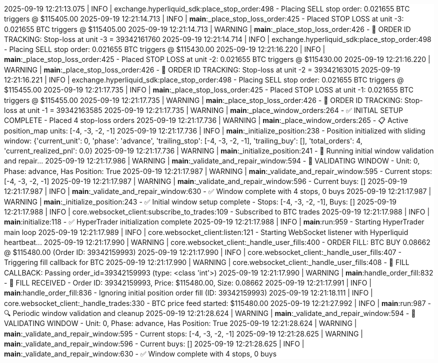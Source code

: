 2025-09-19 12:21:13.075 | INFO     | exchange.hyperliquid_sdk:place_stop_order:498 - Placing SELL stop order: 0.021655 BTC triggers @ $115405.00
2025-09-19 12:21:14.713 | INFO     | __main__:_place_stop_loss_order:425 - Placed STOP LOSS at unit -3: 0.021655 BTC triggers @ $115405.00
2025-09-19 12:21:14.713 | WARNING  | __main__:_place_stop_loss_order:426 - 📝 ORDER ID TRACKING: Stop-loss at unit -3 = 39342161760
2025-09-19 12:21:14.714 | INFO     | exchange.hyperliquid_sdk:place_stop_order:498 - Placing SELL stop order: 0.021655 BTC triggers @ $115430.00
2025-09-19 12:21:16.220 | INFO     | __main__:_place_stop_loss_order:425 - Placed STOP LOSS at unit -2: 0.021655 BTC triggers @ $115430.00
2025-09-19 12:21:16.220 | WARNING  | __main__:_place_stop_loss_order:426 - 📝 ORDER ID TRACKING: Stop-loss at unit -2 = 39342163015
2025-09-19 12:21:16.221 | INFO     | exchange.hyperliquid_sdk:place_stop_order:498 - Placing SELL stop order: 0.021655 BTC triggers @ $115455.00
2025-09-19 12:21:17.735 | INFO     | __main__:_place_stop_loss_order:425 - Placed STOP LOSS at unit -1: 0.021655 BTC triggers @ $115455.00
2025-09-19 12:21:17.735 | WARNING  | __main__:_place_stop_loss_order:426 - 📝 ORDER ID TRACKING: Stop-loss at unit -1 = 39342163585
2025-09-19 12:21:17.735 | WARNING  | __main__:_place_window_orders:264 - ✅ INITIAL SETUP COMPLETE - Placed 4 stop-loss orders
2025-09-19 12:21:17.736 | WARNING  | __main__:_place_window_orders:265 - 📋 Active position_map units: [-4, -3, -2, -1]
2025-09-19 12:21:17.736 | INFO     | __main__:_initialize_position:238 - Position initialized with sliding window: {'current_unit': 0, 'phase': 'advance', 'trailing_stop': [-4, -3, -2, -1], 'trailing_buy': [], 'total_orders': 4, 'current_realized_pnl': 0.0}
2025-09-19 12:21:17.736 | WARNING  | __main__:_initialize_position:241 - 🔧 Running initial window validation and repair...
2025-09-19 12:21:17.986 | WARNING  | __main__:_validate_and_repair_window:594 - 🔧 VALIDATING WINDOW - Unit: 0, Phase: advance, Has Position: True
2025-09-19 12:21:17.987 | WARNING  | __main__:_validate_and_repair_window:595 -    Current stops: [-4, -3, -2, -1]
2025-09-19 12:21:17.987 | WARNING  | __main__:_validate_and_repair_window:596 -    Current buys: []
2025-09-19 12:21:17.987 | INFO     | __main__:_validate_and_repair_window:630 - ✅ Window complete with 4 stops, 0 buys
2025-09-19 12:21:17.987 | WARNING  | __main__:_initialize_position:243 - ✅ Initial window setup complete - Stops: [-4, -3, -2, -1], Buys: []
2025-09-19 12:21:17.988 | INFO     | core.websocket_client:subscribe_to_trades:109 - Subscribed to BTC trades
2025-09-19 12:21:17.988 | INFO     | __main__:initialize:118 - ✅ HyperTrader initialization complete
2025-09-19 12:21:17.988 | INFO     | __main__:run:959 - Starting HyperTrader main loop
2025-09-19 12:21:17.989 | INFO     | core.websocket_client:listen:121 - Starting WebSocket listener with Hyperliquid heartbeat...
2025-09-19 12:21:17.990 | WARNING  | core.websocket_client:_handle_user_fills:400 - ORDER FILL: BTC BUY 0.08662 @ $115480.00 (Order ID: 39342159993)
2025-09-19 12:21:17.990 | INFO     | core.websocket_client:_handle_user_fills:407 - Triggering fill callback for BTC
2025-09-19 12:21:17.990 | WARNING  | core.websocket_client:_handle_user_fills:408 - 📝 FILL CALLBACK: Passing order_id=39342159993 (type: <class 'int'>)
2025-09-19 12:21:17.990 | WARNING  | __main__:handle_order_fill:832 - 🔔 FILL RECEIVED - Order ID: 39342159993, Price: $115480.00, Size: 0.08662
2025-09-19 12:21:17.991 | INFO     | __main__:handle_order_fill:836 - Ignoring initial position order fill (ID: 39342159993)
2025-09-19 12:21:18.111 | INFO     | core.websocket_client:_handle_trades:330 - BTC price feed started: $115480.00
2025-09-19 12:21:27.992 | INFO     | __main__:run:987 - 🔍 Periodic window validation and cleanup
2025-09-19 12:21:28.624 | WARNING  | __main__:_validate_and_repair_window:594 - 🔧 VALIDATING WINDOW - Unit: 0, Phase: advance, Has Position: True
2025-09-19 12:21:28.624 | WARNING  | __main__:_validate_and_repair_window:595 -    Current stops: [-4, -3, -2, -1]
2025-09-19 12:21:28.625 | WARNING  | __main__:_validate_and_repair_window:596 -    Current buys: []
2025-09-19 12:21:28.625 | INFO     | __main__:_validate_and_repair_window:630 - ✅ Window complete with 4 stops, 0 buys